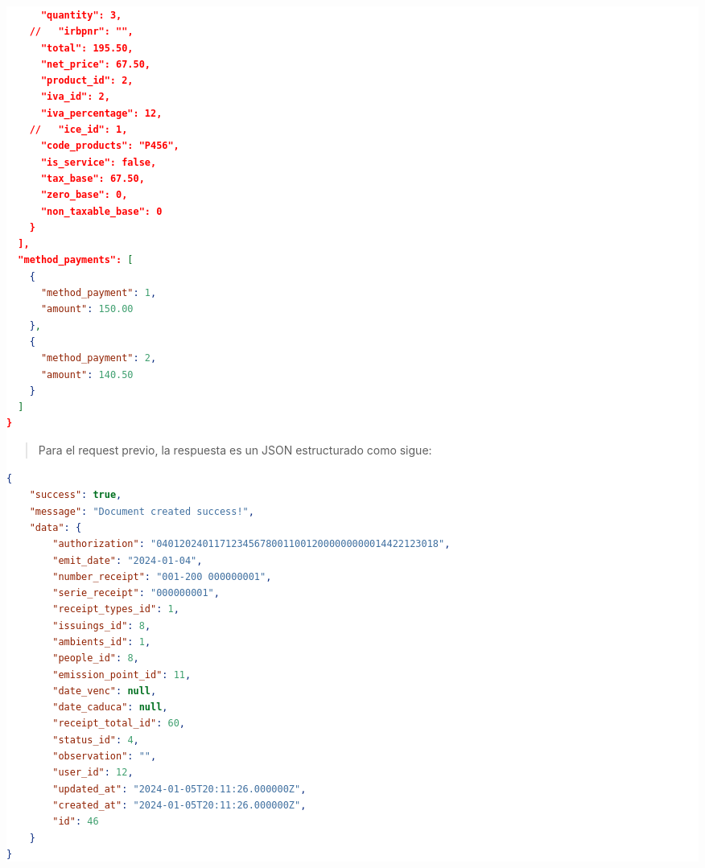 ```json
      "quantity": 3,
    //   "irbpnr": "",
      "total": 195.50,
      "net_price": 67.50,
      "product_id": 2,
      "iva_id": 2,
      "iva_percentage": 12,
    //   "ice_id": 1,
      "code_products": "P456",
      "is_service": false,
      "tax_base": 67.50,
      "zero_base": 0,
      "non_taxable_base": 0
    }
  ],
  "method_payments": [
    {
      "method_payment": 1,
      "amount": 150.00
    },
    {
      "method_payment": 2,
      "amount": 140.50
    }
  ]
}
```

> Para el request previo, la respuesta es un JSON estructurado como sigue:

```json
{
    "success": true,
    "message": "Document created success!",
    "data": {
        "authorization": "0401202401171234567800110012000000000014422123018",
        "emit_date": "2024-01-04",
        "number_receipt": "001-200 000000001",
        "serie_receipt": "000000001",
        "receipt_types_id": 1,
        "issuings_id": 8,
        "ambients_id": 1,
        "people_id": 8,
        "emission_point_id": 11,
        "date_venc": null,
        "date_caduca": null,
        "receipt_total_id": 60,
        "status_id": 4,
        "observation": "",
        "user_id": 12,
        "updated_at": "2024-01-05T20:11:26.000000Z",
        "created_at": "2024-01-05T20:11:26.000000Z",
        "id": 46
    }
}
```
